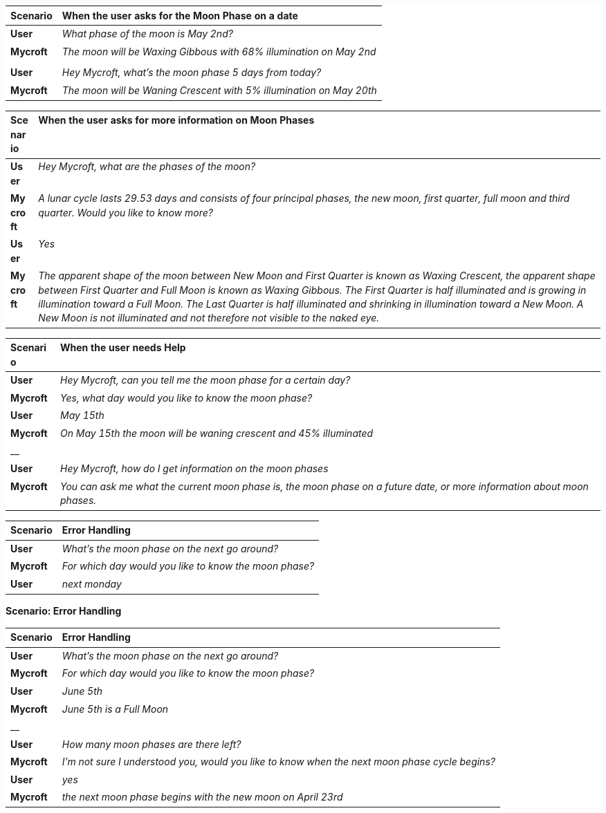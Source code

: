 | **Scenario** | **When the user asks for the Moon Phase on a date** |
| :--- | :--- |
| **User** | _What phase of the moon is May 2nd?_ |
| **Mycroft** | _The moon will be Waxing Gibbous with 68% illumination on May 2nd_ |
|  |  |
| **User** | _Hey Mycroft, what’s the moon phase 5 days from today?_ |
| **Mycroft** | _The moon will be Waning Crescent with 5% illumination on May 20th_ |

| **Scenario** | **When the user asks for more information on Moon Phases** |
| :--- | :--- |
| **User** | _Hey Mycroft, what are the phases of the moon?_ |
| **Mycroft** | _A lunar cycle lasts 29.53 days and consists of four principal phases, the new moon, first quarter, full moon and third quarter. Would you like to know more?_ |
| **User** | _Yes_ |
| **Mycroft** | _The apparent shape of the moon between New Moon and First Quarter is known as Waxing Crescent, the apparent shape between First Quarter and Full Moon is known as Waxing Gibbous. The First Quarter is half illuminated and is growing in illumination toward a Full Moon. The Last Quarter is half illuminated and shrinking in illumination toward a New Moon. A New Moon is not illuminated and not therefore not visible to the naked eye._ |

| **Scenario** | When the user needs Help |
| :--- | :--- |
| **User** | _Hey Mycroft, can you tell me the moon phase for a certain day?_ |
| **Mycroft** | _Yes, what day would you like to know the moon phase?_ |
| **User** | _May 15th_ |
| **Mycroft** | _On May 15th the moon will be waning crescent and 45% illuminated_ |
| \_\_ |  |
| **User** | _Hey Mycroft, how do I get information on the moon phases_ |
| **Mycroft** | _You can ask me what the current moon phase is, the moon phase on a future date, or more information about moon phases._ |

| **Scenario** | **Error Handling** |
| :--- | :--- |
| **User** | _What’s the moon phase on the next go around?_ |
| **Mycroft** | _For which day would you like to know the moon phase?_ |
| **User** | _next monday_ |

**Scenario: Error Handling**

| **Scenario** | Error Handling |
| :--- | :--- |
| **User** | _What’s the moon phase on the next go around?_ |
| **Mycroft** | _For which day would you like to know the moon phase?_ |
| **User** | _June 5th_ |
| **Mycroft** | _June 5th is a Full Moon_ |
| \_\_ |  |
| **User** | _How many moon phases are there left?_ |
| **Mycroft** | _I’m not sure I understood you, would you like to know when the next moon phase cycle begins?_ |
| **User** | _yes_ |
| **Mycroft** | _the next moon phase begins with the new moon on April 23rd_ |
